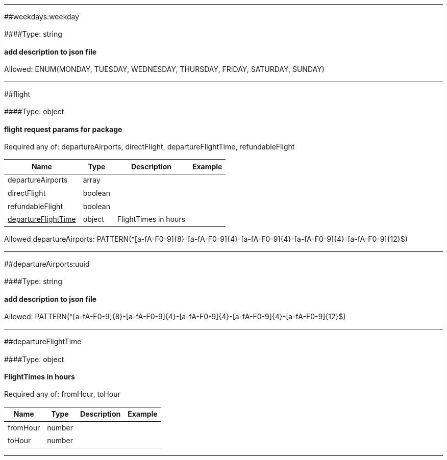 *****

##weekdays:weekday

####Type: string

__add description to json file__

Allowed: ENUM(MONDAY, TUESDAY, WEDNESDAY, THURSDAY, FRIDAY, SATURDAY, SUNDAY)


*****

##flight

####Type: object

__flight request params for package__

Required any of: departureAirports, directFlight, departureFlightTime, refundableFlight

| Name    | Type    | Description | Example |
| ------- | ------- | ----------- | ------- |
| departureAirports | array |  |  |
| directFlight | boolean |  |  |
| refundableFlight | boolean |  |  |
| [departureFlightTime](#departureflighttime) | object | FlightTimes in hours |  |
Allowed departureAirports: PATTERN(^[a-fA-F0-9]{8}-[a-fA-F0-9]{4}-[a-fA-F0-9]{4}-[a-fA-F0-9]{4}-[a-fA-F0-9]{12}$)


*****

##departureAirports:uuid

####Type: string

__add description to json file__

Allowed: PATTERN(^[a-fA-F0-9]{8}-[a-fA-F0-9]{4}-[a-fA-F0-9]{4}-[a-fA-F0-9]{4}-[a-fA-F0-9]{12}$)


*****

##departureFlightTime

####Type: object

__FlightTimes in hours__

Required any of: fromHour, toHour

| Name    | Type    | Description | Example |
| ------- | ------- | ----------- | ------- |
| fromHour | number |  |  |
| toHour | number |  |  |

*****
